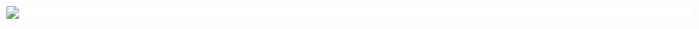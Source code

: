 <script>(function(document, history, location) { var HISTORY_SUPPORT = !!(history && history.pushState); var anchorScrolls = { ANCHOR_REGEX: /^#[^ ]+$/, OFFSET_HEIGHT_PX: 120, /** * Establish events, and fix initial scroll position if a hash is provided. */ init: function() { this.scrollToCurrent(); window.addEventListener('hashchange', this.scrollToCurrent.bind(this)); document.body.addEventListener('click', this.delegateAnchors.bind(this)); }, /** * Return the offset amount to deduct from the normal scroll position. * Modify as appropriate to allow for dynamic calculations */ getFixedOffset: function() { return this.OFFSET_HEIGHT_PX; }, /** * If the provided href is an anchor which resolves to an element on the * page, scroll to it. * @param {String} href * @return {Boolean} - Was the href an anchor. */ scrollIfAnchor: function(href, pushToHistory) { var match, rect, anchorOffset; if(!this.ANCHOR_REGEX.test(href)) { return false; } match = document.getElementById(href.slice(1)); if(match) { rect = match.getBoundingClientRect(); anchorOffset = window.pageYOffset + rect.top - this.getFixedOffset(); window.scrollTo(window.pageXOffset, anchorOffset); // Add the state to history as-per normal anchor links if(HISTORY_SUPPORT && pushToHistory) { history.pushState({}, document.title, location.pathname + href); } } return !!match; }, /** * Attempt to scroll to the current location's hash. */ scrollToCurrent: function() { this.scrollIfAnchor(window.location.hash); }, /** * If the click event's target was an anchor, fix the scroll position. */ delegateAnchors: function(e) { var elem = e.target; if( elem.nodeName === 'A' && this.scrollIfAnchor(elem.getAttribute('href'), true) ) { e.preventDefault(); } } }; window.addEventListener( 'DOMContentLoaded', anchorScrolls.init.bind(anchorScrolls) ); })(window.document, window.history, window.location);</script> <script>window.rp_prop_id = '58946116052';</script> <script>(function() { function throttle(a, b) { var c, d; return function () { var e = this, f = arguments, g = +new Date; c && g < c + a ? (clearTimeout(d), d = setTimeout(function () { c = g, b.apply(e, f) }, a)) : (c = g, b.apply(e, f)) } } var elems = document.getElementsByClassName("js-needs-scaling"); var resizeAll = function() { Array.prototype.forEach.call(elems, function(elem) { var frames = elem.getElementsByTagName("iframe") if (frames.length === 0) { return; } var disclosure = elem.getElementsByClassName("js-disclosure"); if (disclosure.length > 0) { disclosure[0].style.display = ""; } else { disclosure[0].style.display = "none"; } if (frames[0].clientWidth <= elem.parentElement.clientWidth) { elem.style.transform = ""; elem.classList.add("text-center"); return; } elem.classList.remove("text-center"); elem.style.transform = "scale(" + elem.clientWidth / frames[0].width + ")"; }); } var periodicResize = function() { resizeAll(); setTimeout(periodicResize, 100); } setTimeout(periodicResize, 100); })();</script> <script>var disqus_config = function () { this.page.url = 'https://realpython.com/python-testing/'; this.page.identifier = 'https://realpython.com/python-testing/'; this.callbacks.onReady = [function() { if (window.onDisqusReady) { window.onDisqusReady(); } }]; }; var disqus_script_url = 'https://realpython.disqus.com/embed.js';</script> <script>var OneSignal = window.OneSignal || []; OneSignal.push(function() { OneSignal.init({ appId: "c0081e20-a523-42bb-b0ac-04c5a9e8bf40" }); });</script> <script type="application/ld+json">{ "@context": "http://schema.org", "@type": "Article", "headline": "Getting Started With Testing in Python", "image": { "@type": "ImageObject", "url": "https://files.realpython.com/media/Getting-Started-with-Testing-in-Python_Watermarked.9f22be97343d.jpg", "width": 1920, "height": 1080 }, "mainEntityOfPage": { "@type": "WebPage", "@id": "https://realpython.com/python-testing/" }, "datePublished": "2018-10-22T14:00:00+00:00", "dateModified": "2020-07-10T23:19:07.338271+00:00", "publisher": { "@type": "Organization", "name": "Real Python", "logo": { "@type": "ImageObject", "url": "https://realpython.com/static/real-python-logo-square-tiny.b2452b6d3823.png", "width": 60, "height": 60 } }, "author": { "@type": "Organization", "name": "Real Python", "url": "https://realpython.com", "logo": "https://realpython.com/static/real-python-logo-square.146e987bf77c.png" }, "description": "In this in-depth tutorial, you’ll see how to create Python unit tests, execute them, and find the bugs before your users do. You’ll learn about the tools available to write and execute tests, check your application’s performance, and even look for security issues." }</script> <script>var _dcq = _dcq || []; var _dcs = _dcs || {}; _dcs.account = '6214500'; (function() { var dc = document.createElement('script'); dc.type = 'text/javascript'; dc.async = true; dc.src = '//tag.getdrip.com/6214500.js'; var s = document.getElementsByTagName('script')[0]; s.parentNode.insertBefore(dc, s); })();</script> <script>!function(f,b,e,v,n,t,s) {if(f.fbq)return;n=f.fbq=function(){n.callMethod? n.callMethod.apply(n,arguments):n.queue.push(arguments)}; if(!f._fbq)f._fbq=n;n.push=n;n.loaded=!0;n.version='2.0'; n.queue=[];t=b.createElement(e);t.async=!0; t.src=v;s=b.getElementsByTagName(e)[0]; s.parentNode.insertBefore(t,s)}(window, document,'script', 'https://connect.facebook.net/en_US/fbevents.js'); fbq('init', '2220911568135371'); fbq('track', 'PageView');</script>

<noscript>![](https://www.facebook.com/tr?id=2220911568135371&ev=PageView&noscript=1)</noscript>
